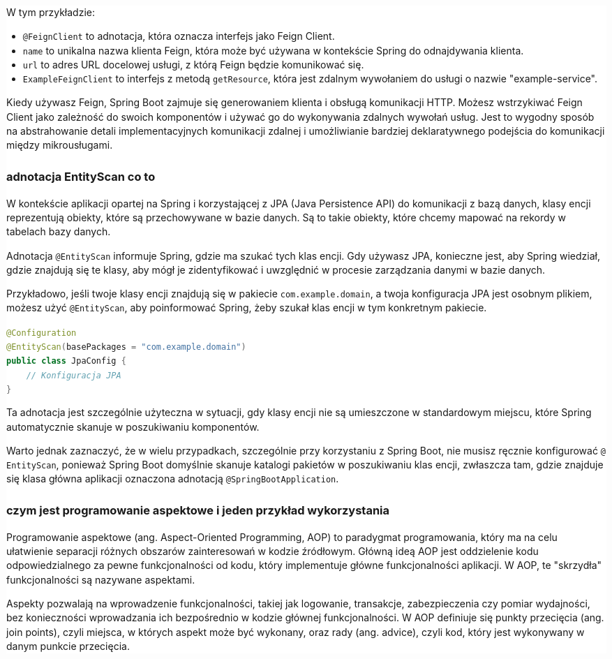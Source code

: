 W tym przykładzie:

- `@FeignClient` to adnotacja, która oznacza interfejs jako Feign Client.
- `name` to unikalna nazwa klienta Feign, która może być używana w kontekście Spring do odnajdywania klienta.
- `url` to adres URL docelowej usługi, z którą Feign będzie komunikować się.
- `ExampleFeignClient` to interfejs z metodą `getResource`, która jest zdalnym wywołaniem do usługi o nazwie "example-service".

Kiedy używasz Feign, Spring Boot zajmuje się generowaniem klienta i obsługą komunikacji HTTP. Możesz wstrzykiwać Feign Client jako zależność do swoich komponentów i używać go do wykonywania zdalnych wywołań usług. Jest to wygodny sposób na abstrahowanie detali implementacyjnych komunikacji zdalnej i umożliwianie bardziej deklaratywnego podejścia do komunikacji między mikrousługami.

### adnotacja EntityScan co to

W kontekście aplikacji opartej na Spring i korzystającej z JPA (Java Persistence API) do komunikacji z bazą danych, klasy encji reprezentują obiekty, które są przechowywane w bazie danych. Są to takie obiekty, które chcemy mapować na rekordy w tabelach bazy danych.

Adnotacja `@EntityScan` informuje Spring, gdzie ma szukać tych klas encji. Gdy używasz JPA, konieczne jest, aby Spring wiedział, gdzie znajdują się te klasy, aby mógł je zidentyfikować i uwzględnić w procesie zarządzania danymi w bazie danych.

Przykładowo, jeśli twoje klasy encji znajdują się w pakiecie `com.example.domain`, a twoja konfiguracja JPA jest osobnym plikiem, możesz użyć `@EntityScan`, aby poinformować Spring, żeby szukał klas encji w tym konkretnym pakiecie.

```java
@Configuration
@EntityScan(basePackages = "com.example.domain")
public class JpaConfig {
    // Konfiguracja JPA
}
```

Ta adnotacja jest szczególnie użyteczna w sytuacji, gdy klasy encji nie są umieszczone w standardowym miejscu, które Spring automatycznie skanuje w poszukiwaniu komponentów.

Warto jednak zaznaczyć, że w wielu przypadkach, szczególnie przy korzystaniu z Spring Boot, nie musisz ręcznie konfigurować `@EntityScan`, ponieważ Spring Boot domyślnie skanuje katalogi pakietów w poszukiwaniu klas encji, zwłaszcza tam, gdzie znajduje się klasa główna aplikacji oznaczona adnotacją `@SpringBootApplication`.

### czym jest programowanie aspektowe i jeden przykład wykorzystania

Programowanie aspektowe (ang. Aspect-Oriented Programming, AOP) to paradygmat programowania, który ma na celu ułatwienie separacji różnych obszarów zainteresowań w kodzie źródłowym. Główną ideą AOP jest oddzielenie kodu odpowiedzialnego za pewne funkcjonalności od kodu, który implementuje główne funkcjonalności aplikacji. W AOP, te "skrzydła" funkcjonalności są nazywane aspektami.

Aspekty pozwalają na wprowadzenie funkcjonalności, takiej jak logowanie, transakcje, zabezpieczenia czy pomiar wydajności, bez konieczności wprowadzania ich bezpośrednio w kodzie głównej funkcjonalności. W AOP definiuje się punkty przecięcia (ang. join points), czyli miejsca, w których aspekt może być wykonany, oraz rady (ang. advice), czyli kod, który jest wykonywany w danym punkcie przecięcia.
